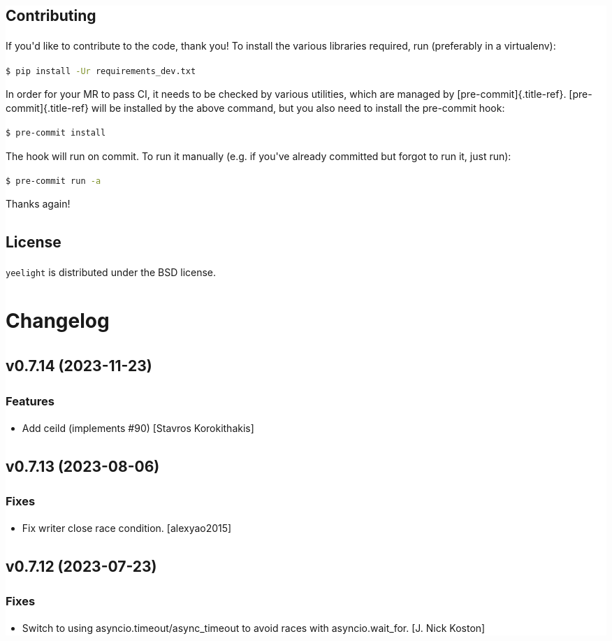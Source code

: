 Contributing
------------

If you'd like to contribute to the code, thank you! To install the various libraries
required, run (preferably in a virtualenv):

```bash
$ pip install -Ur requirements_dev.txt
```

In order for your MR to pass CI, it needs to be checked by various
utilities, which are managed by [pre-commit]{.title-ref}.
[pre-commit]{.title-ref} will be installed by the above command, but you
also need to install the pre-commit hook:

```bash
$ pre-commit install
```

The hook will run on commit. To run it manually (e.g. if you\'ve already
committed but forgot to run it, just run):

```bash
$ pre-commit run -a
```

Thanks again!

License
-------

`yeelight` is distributed under the BSD license.

# Changelog


## v0.7.14 (2023-11-23)

### Features

* Add ceild (implements #90) [Stavros Korokithakis]


## v0.7.13 (2023-08-06)

### Fixes

* Fix writer close race condition. [alexyao2015]


## v0.7.12 (2023-07-23)

### Fixes

* Switch to using asyncio.timeout/async_timeout to avoid races with asyncio.wait_for. [J. Nick Koston]
